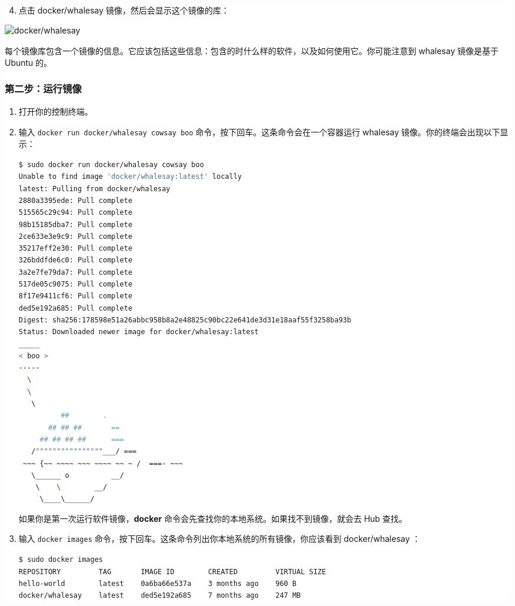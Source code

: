 4. 点击 docker/whalesay 镜像，然后会显示这个镜像的库：

  ![docker/whalesay](https://docs.docker.com/tutimg/whale_repo.png)

  每个镜像库包含一个镜像的信息。它应该包括这些信息：包含的时什么样的软件，以及如何使用它。你可能注意到 whalesay 镜像是基于 Ubuntu 的。

### 第二步：运行镜像

1. 打开你的控制终端。

2. 输入 `docker run docker/whalesay cowsay boo` 命令，按下回车。这条命令会在一个容器运行 whalesay 镜像。你的终端会出现以下显示：

   ```sh
   $ sudo docker run docker/whalesay cowsay boo 
   Unable to find image 'docker/whalesay:latest' locally
   latest: Pulling from docker/whalesay
   2880a3395ede: Pull complete 
   515565c29c94: Pull complete 
   98b15185dba7: Pull complete 
   2ce633e3e9c9: Pull complete 
   35217eff2e30: Pull complete 
   326bddfde6c0: Pull complete 
   3a2e7fe79da7: Pull complete 
   517de05c9075: Pull complete 
   8f17e9411cf6: Pull complete 
   ded5e192a685: Pull complete 
   Digest: sha256:178598e51a26abbc958b8a2e48825c90bc22e641de3d31e18aaf55f3258ba93b
   Status: Downloaded newer image for docker/whalesay:latest
   _____ 
   < boo >
   ----- 
     \
     \
      \     
             ##        .            
          ## ## ##       ==            
        ## ## ## ##      ===            
      /""""""""""""""""___/ ===        
    ~~~ {~~ ~~~~ ~~~ ~~~~ ~~ ~ /  ===- ~~~   
      \______ o          __/            
       \    \        __/             
        \____\______/   
   ```
  
   如果你是第一次运行软件镜像，**docker** 命令会先查找你的本地系统。如果找不到镜像，就会去 Hub 查找。

3. 输入 `docker images` 命令，按下回车。这条命令列出你本地系统的所有镜像，你应该看到 docker/whalesay ：

   ```sh
   $ sudo docker images
   REPOSITORY         TAG       IMAGE ID        CREATED         VIRTUAL SIZE
   hello-world        latest    0a6ba66e537a    3 months ago    960 B
   docker/whalesay    latest    ded5e192a685    7 months ago    247 MB
   ```
